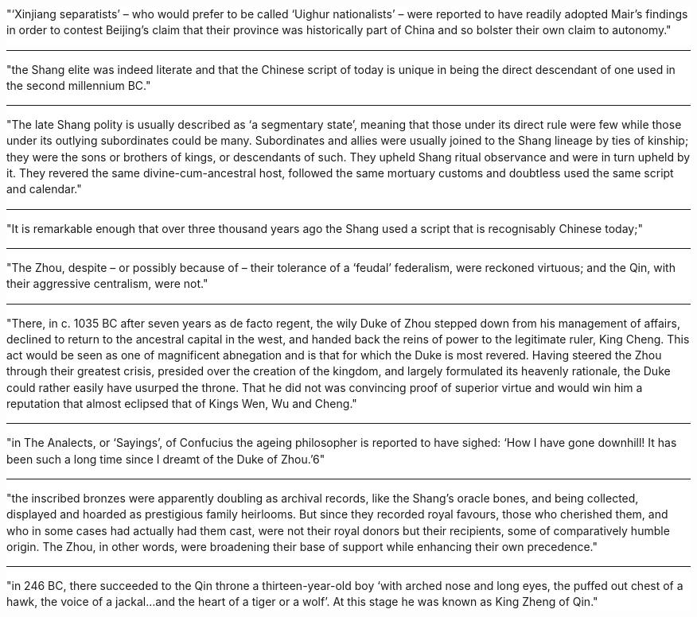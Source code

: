 "‘Xinjiang separatists’ – who would prefer to be called ‘Uighur nationalists’ – were reported to have readily adopted Mair’s findings in order to contest Beijing’s claim that their province was historically part of China and so bolster their own claim to autonomy."

---------

"the Shang elite was indeed literate and that the Chinese script of today is unique in being the direct descendant of one used in the second millennium BC."

---------

"The late Shang polity is usually described as ‘a segmentary state’, meaning that those under its direct rule were few while those under its outlying subordinates could be many. Subordinates and allies were usually joined to the Shang lineage by ties of kinship; they were the sons or brothers of kings, or descendants of such. They upheld Shang ritual observance and were in turn upheld by it. They revered the same divine-cum-ancestral host, followed the same mortuary customs and doubtless used the same script and calendar."

---------

"It is remarkable enough that over three thousand years ago the Shang used a script that is recognisably Chinese today;"

---------

"The Zhou, despite – or possibly because of – their tolerance of a ‘feudal’ federalism, were reckoned virtuous; and the Qin, with their aggressive centralism, were not."

---------

"There, in c. 1035 BC after seven years as de facto regent, the wily Duke of Zhou stepped down from his management of affairs, declined to return to the ancestral capital in the west, and handed back the reins of power to the legitimate ruler, King Cheng. This act would be seen as one of magnificent abnegation and is that for which the Duke is most revered. Having steered the Zhou through their greatest crisis, presided over the creation of the kingdom, and largely formulated its heavenly rationale, the Duke could rather easily have usurped the throne. That he did not was convincing proof of superior virtue and would win him a reputation that almost eclipsed that of Kings Wen, Wu and Cheng."

---------

"in The Analects, or ‘Sayings’, of Confucius the ageing philosopher is reported to have sighed: ‘How I have gone downhill! It has been such a long time since I dreamt of the Duke of Zhou.’6"

---------

"the inscribed bronzes were apparently doubling as archival records, like the Shang’s oracle bones, and being collected, displayed and hoarded as prestigious family heirlooms. But since they recorded royal favours, those who cherished them, and who in some cases had actually had them cast, were not their royal donors but their recipients, some of comparatively humble origin. The Zhou, in other words, were broadening their base of support while enhancing their own precedence."

---------

"in 246 BC, there succeeded to the Qin throne a thirteen-year-old boy ‘with arched nose and long eyes, the puffed out chest of a hawk, the voice of a jackal…and the heart of a tiger or a wolf’. At this stage he was known as King Zheng of Qin."
